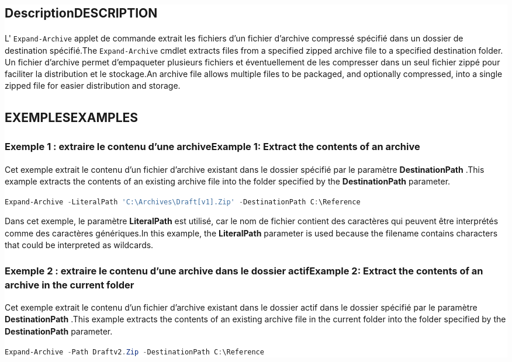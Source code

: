 ## <span data-ttu-id="f0690-109">Description</span><span class="sxs-lookup"><span data-stu-id="f0690-109">DESCRIPTION</span></span>

<span data-ttu-id="f0690-110">L' `Expand-Archive` applet de commande extrait les fichiers d’un fichier d’archive compressé spécifié dans un dossier de destination spécifié.</span><span class="sxs-lookup"><span data-stu-id="f0690-110">The `Expand-Archive` cmdlet extracts files from a specified zipped archive file to a specified destination folder.</span></span> <span data-ttu-id="f0690-111">Un fichier d’archive permet d’empaqueter plusieurs fichiers et éventuellement de les compresser dans un seul fichier zippé pour faciliter la distribution et le stockage.</span><span class="sxs-lookup"><span data-stu-id="f0690-111">An archive file allows multiple files to be packaged, and optionally compressed, into a single zipped file for easier distribution and storage.</span></span>

## <span data-ttu-id="f0690-112">EXEMPLES</span><span class="sxs-lookup"><span data-stu-id="f0690-112">EXAMPLES</span></span>

### <span data-ttu-id="f0690-113">Exemple 1 : extraire le contenu d’une archive</span><span class="sxs-lookup"><span data-stu-id="f0690-113">Example 1: Extract the contents of an archive</span></span>

<span data-ttu-id="f0690-114">Cet exemple extrait le contenu d’un fichier d’archive existant dans le dossier spécifié par le paramètre **DestinationPath** .</span><span class="sxs-lookup"><span data-stu-id="f0690-114">This example extracts the contents of an existing archive file into the folder specified by the **DestinationPath** parameter.</span></span>

```powershell
Expand-Archive -LiteralPath 'C:\Archives\Draft[v1].Zip' -DestinationPath C:\Reference
```

<span data-ttu-id="f0690-115">Dans cet exemple, le paramètre **LiteralPath** est utilisé, car le nom de fichier contient des caractères qui peuvent être interprétés comme des caractères génériques.</span><span class="sxs-lookup"><span data-stu-id="f0690-115">In this example, the **LiteralPath** parameter is used because the filename contains characters that could be interpreted as wildcards.</span></span>

### <span data-ttu-id="f0690-116">Exemple 2 : extraire le contenu d’une archive dans le dossier actif</span><span class="sxs-lookup"><span data-stu-id="f0690-116">Example 2: Extract the contents of an archive in the current folder</span></span>

<span data-ttu-id="f0690-117">Cet exemple extrait le contenu d’un fichier d’archive existant dans le dossier actif dans le dossier spécifié par le paramètre **DestinationPath** .</span><span class="sxs-lookup"><span data-stu-id="f0690-117">This example extracts the contents of an existing archive file in the current folder into the folder specified by the **DestinationPath** parameter.</span></span>

```powershell
Expand-Archive -Path Draftv2.Zip -DestinationPath C:\Reference
```
